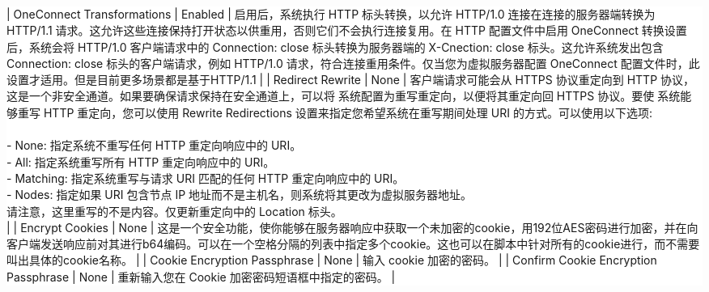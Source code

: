 | OneConnect Transformations           | Enabled             | 启用后，系统执行 HTTP 标头转换，以允许 HTTP/1.0 连接在连接的服务器端转换为 HTTP/1.1 请求。这允许这些连接保持打开状态以供重用，否则它们不会执行连接复用。在 HTTP 配置文件中启用 OneConnect 转换设置后，系统会将 HTTP/1.0 客户端请求中的 Connection: close 标头转换为服务器端的 X-Cnection: close 标头。这允许系统发出包含 Connection: close 标头的客户端请求，例如 HTTP/1.0 请求，符合连接重用条件。仅当您为虚拟服务器配置 OneConnect 配置文件时，此设置才适用。但是目前更多场景都是基于HTTP/1.1                                                                                                                                                                                                                                                                                                                                                                                                                                                                                                                                                                                                                                                                                                                 |
| Redirect Rewrite                     | None                | 客户端请求可能会从 HTTPS 协议重定向到 HTTP 协议，这是一个非安全通道。如果要确保请求保持在安全通道上，可以将 系统配置为重写重定向，以便将其重定向回 HTTPS 协议。要使 系统能够重写 HTTP 重定向，您可以使用 Rewrite Redirections 设置来指定您希望系统在重写期间处理 URI 的方式。可以使用以下选项:<br><br>- None: 指定系统不重写任何 HTTP 重定向响应中的 URI。<br>- All: 指定系统重写所有 HTTP 重定向响应中的 URI。<br>- Matching: 指定系统重写与请求 URI 匹配的任何 HTTP 重定向响应中的 URI。<br>- Nodes: 指定如果 URI 包含节点 IP 地址而不是主机名，则系统将其更改为虚拟服务器地址。<br>请注意，这里重写的不是内容。仅更新重定向中的 Location 标头。<br>                                                                                                                                                                                                                                                                                                                                                                                                                                                                                                                                                                                                                     |
| Encrypt Cookies                      | None                | 这是一个安全功能，使你能够在服务器响应中获取一个未加密的cookie，用192位AES密码进行加密，并在向客户端发送响应前对其进行b64编码。可以在一个空格分隔的列表中指定多个cookie。这也可以在脚本中针对所有的cookie进行，而不需要叫出具体的cookie名称。                                                                                                                                                                                                                                                                                                                                                                                                                                                                                                                                                                                                                                                                                                                                                                                                                                                                                                |
| Cookie Encryption Passphrase         | None                | 输入 cookie 加密的密码。                                                                                                                                                                                                                                                                                                                                                                                                                                                                                                                                                                                                                                                                                                                                                                                                                                                                                                                                                                                                                       |
| Confirm Cookie Encryption Passphrase | None                | 重新输入您在 Cookie 加密密码短语框中指定的密码。                                                                                                                                                                                                                                                                                                                                                                                                                                                                                                                                                                                                                                                                                                                                                                                                                                                                                                                                                                                                           |